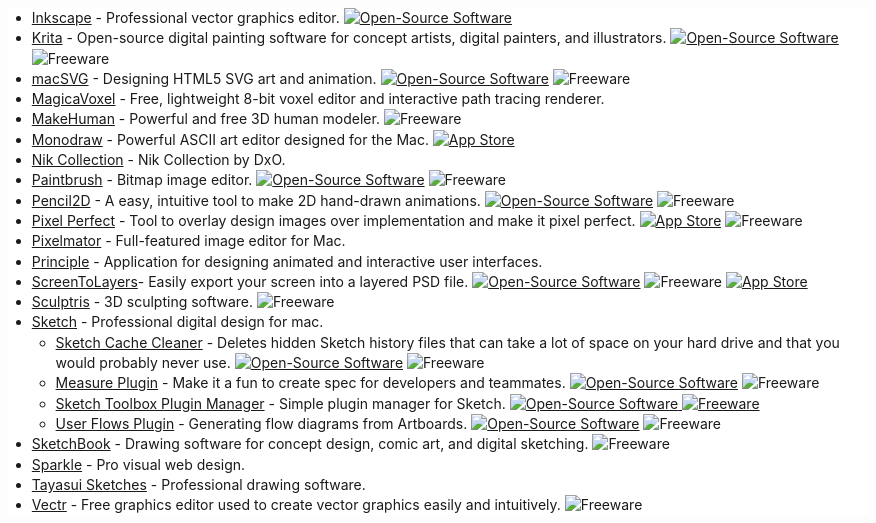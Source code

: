 * [Inkscape](https://inkscape.org/en/) - Professional vector graphics editor. [![Open-Source Software](https://jaywcjlove.github.io/sb/ico/min-oss.svg)](https://launchpad.net/inkscape)
* [Krita](https://krita.org/en/) - Open-source digital painting software for concept artists, digital painters, and illustrators. [![Open-Source Software](https://jaywcjlove.github.io/sb/ico/min-oss.svg)](https://github.com/KDE/krita) ![Freeware](https://jaywcjlove.github.io/sb/ico/min-free.svg)
* [macSVG](https://macsvg.org) - Designing HTML5 SVG art and animation. [![Open-Source Software](https://jaywcjlove.github.io/sb/ico/min-oss.svg)](https://github.com/dsward2/macSVG) ![Freeware](https://jaywcjlove.github.io/sb/ico/min-free.svg)
* [MagicaVoxel](https://ephtracy.github.io) - Free, lightweight 8-bit voxel editor and interactive path tracing renderer.
* [MakeHuman](http://www.makehumancommunity.org) - Powerful and free 3D human modeler. ![Freeware](https://jaywcjlove.github.io/sb/ico/min-free.svg)
* [Monodraw](http://monodraw.helftone.com) - Powerful ASCII art editor designed for the Mac. [![App Store](https://jaywcjlove.github.io/sb/ico/min-app-store.svg)](https://itunes.apple.com/app/monodraw/id920404675)
* [Nik Collection](https://nikcollection.dxo.com) - Nik Collection by DxO.
* [Paintbrush](http://paintbrush.sourceforge.net) - Bitmap image editor. [![Open-Source Software](https://jaywcjlove.github.io/sb/ico/min-oss.svg)](https://sourceforge.net/projects/paintbrush/files/) ![Freeware](https://jaywcjlove.github.io/sb/ico/min-free.svg)
* [Pencil2D](https://www.pencil2d.org) - A easy, intuitive tool to make 2D hand-drawn animations. [![Open-Source Software](https://jaywcjlove.github.io/sb/ico/min-oss.svg)](https://github.com/pencil2d/pencil) ![Freeware](https://jaywcjlove.github.io/sb/ico/min-free.svg)
* [Pixel Perfect](http://pixelperfect-app.com) - Tool to overlay design images over implementation and make it pixel perfect. [![App Store](https://jaywcjlove.github.io/sb/ico/min-app-store.svg)](https://itunes.apple.com/us/app/pixel-perfect/id916097243) ![Freeware](https://jaywcjlove.github.io/sb/ico/min-free.svg)
* [Pixelmator](http://www.pixelmator.com/mac/) - Full-featured image editor for Mac.
* [Principle](http://principleformac.com) - Application for designing animated and interactive user interfaces.
* [ScreenToLayers](https://github.com/duyquoc/ScreenToLayers)- Easily export your screen into a layered PSD file. [![Open-Source Software](https://jaywcjlove.github.io/sb/ico/min-oss.svg)](https://github.com/duyquoc/ScreenToLayers) ![Freeware](https://jaywcjlove.github.io/sb/ico/min-free.svg) [![App Store](https://jaywcjlove.github.io/sb/ico/min-app-store.svg)](https://itunes.apple.com/app/screentolayers/id1077317077)
* [Sculptris](http://pixologic.com/sculptris/#) - 3D sculpting software. ![Freeware](https://jaywcjlove.github.io/sb/ico/min-free.svg)
* [Sketch](http://www.sketchapp.com) - Professional digital design for mac.
  * [Sketch Cache Cleaner](https://yo-op.github.io/sketchcachecleaner/) - Deletes hidden Sketch history files that can take a lot of space on your hard drive and that you would probably never use. [![Open-Source Software](https://jaywcjlove.github.io/sb/ico/min-oss.svg)](https://github.com/yo-op/sketchcachecleaner) ![Freeware](https://jaywcjlove.github.io/sb/ico/min-free.svg)
  * [Measure Plugin](http://utom.design/measure/) - Make it a fun to create spec for developers and teammates. [![Open-Source Software](https://jaywcjlove.github.io/sb/ico/min-oss.svg)](https://github.com/utom/sketch-measure) ![Freeware](https://jaywcjlove.github.io/sb/ico/min-free.svg)
  * [Sketch Toolbox Plugin Manager](http://sketchtoolbox.com) - Simple plugin manager for Sketch. [![Open-Source Software](https://jaywcjlove.github.io/sb/ico/min-oss.svg) ![Freeware](https://jaywcjlove.github.io/sb/ico/min-free.svg)](https://github.com/buzzfeed/Sketch-Toolbox)
  * [User Flows Plugin](https://abynim.github.io/UserFlows/) - Generating flow diagrams from Artboards. [![Open-Source Software](https://jaywcjlove.github.io/sb/ico/min-oss.svg)](https://github.com/abynim/UserFlows) ![Freeware](https://jaywcjlove.github.io/sb/ico/min-free.svg)
* [SketchBook](https://www.sketchbook.com/?locale=en-US) - Drawing software for concept design, comic art, and digital sketching. ![Freeware](https://jaywcjlove.github.io/sb/ico/min-free.svg)
* [Sparkle](https://sparkleapp.com) - Pro visual web design.
* [Tayasui Sketches](http://www.tayasui.com/sketches/) - Professional drawing software.
* [Vectr](https://vectr.com) - Free graphics editor used to create vector graphics easily and intuitively. ![Freeware](https://jaywcjlove.github.io/sb/ico/min-free.svg)
